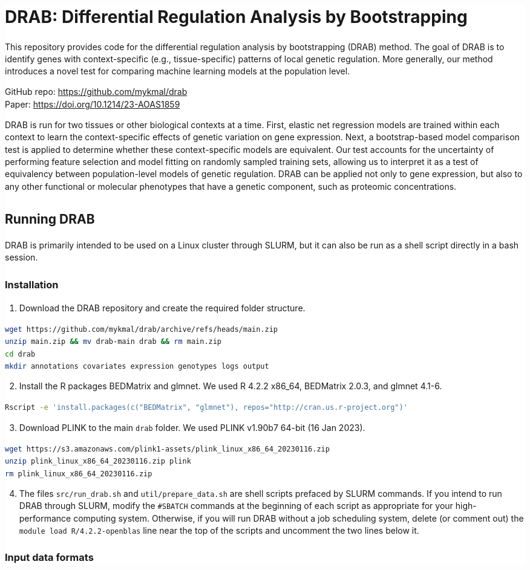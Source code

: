 # DRAB: Differential Regulation Analysis by Bootstrapping

This repository provides code for the differential regulation analysis by bootstrapping (DRAB) method. The goal of DRAB is to identify genes with context-specific (e.g., tissue-specific) patterns of local genetic regulation. More generally, our method introduces a novel test for comparing machine learning models at the population level.

GitHub repo: <https://github.com/mykmal/drab>  
Paper: <https://doi.org/10.1214/23-AOAS1859>

DRAB is run for two tissues or other biological contexts at a time. First, elastic net regression models are trained within each context to learn the context-specific effects of genetic variation on gene expression. Next, a bootstrap-based model comparison test is applied to determine whether these context-specific models are equivalent. Our test accounts for the uncertainty of performing feature selection and model fitting on randomly sampled training sets, allowing us to interpret it as a test of equivalency between population-level models of genetic regulation. DRAB can be applied not only to gene expression, but also to any other functional or molecular phenotypes that have a genetic component, such as proteomic concentrations.

## Running DRAB

DRAB is primarily intended to be used on a Linux cluster through SLURM, but it can also be run as a shell script directly in a bash session.

### Installation

1. Download the DRAB repository and create the required folder structure.
```bash
wget https://github.com/mykmal/drab/archive/refs/heads/main.zip
unzip main.zip && mv drab-main drab && rm main.zip
cd drab
mkdir annotations covariates expression genotypes logs output
```
2. Install the R packages BEDMatrix and glmnet. We used R 4.2.2 x86_64, BEDMatrix 2.0.3, and glmnet 4.1-6.
```bash
Rscript -e 'install.packages(c("BEDMatrix", "glmnet"), repos="http://cran.us.r-project.org")'
```
3. Download PLINK to the main `drab` folder. We used PLINK v1.90b7 64-bit (16 Jan 2023).
```bash
wget https://s3.amazonaws.com/plink1-assets/plink_linux_x86_64_20230116.zip
unzip plink_linux_x86_64_20230116.zip plink
rm plink_linux_x86_64_20230116.zip
```
4. The files `src/run_drab.sh` and `util/prepare_data.sh` are shell scripts prefaced by SLURM commands. If you intend to run DRAB through SLURM, modify the `#SBATCH` commands at the beginning of each script as appropriate for your high-performance computing system. Otherwise, if you will run DRAB without a job scheduling system, delete (or comment out) the `module load R/4.2.2-openblas` line near the top of the scripts and uncomment the two lines below it.

### Input data formats
